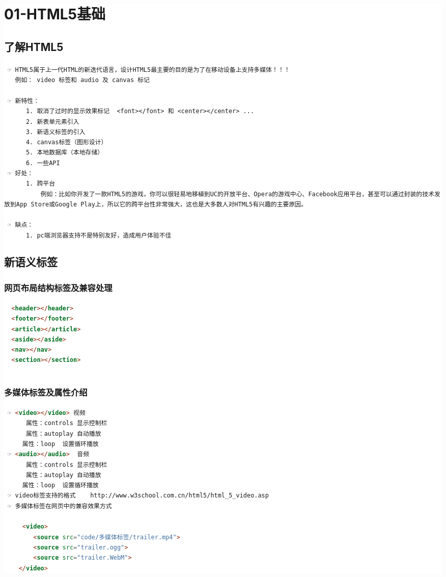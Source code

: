 # 01-HTML5基础

## 了解HTML5

```text
 ☞ HTML5属于上一代HTML的新迭代语言，设计HTML5最主要的目的是为了在移动设备上支持多媒体！！！
   例如： video 标签和 audio 及 canvas 标记
 
 ☞ 新特性：
	  1. 取消了过时的显示效果标记  <font></font> 和 <center></center> ...
	  2. 新表单元素引入
	  3. 新语义标签的引入  
	  4. canvas标签（图形设计）
	  5. 本地数据库（本地存储）
	  6. 一些API
 ☞ 好处：
	  1. 跨平台
	  	  例如：比如你开发了一款HTML5的游戏，你可以很轻易地移植到UC的开放平台、Opera的游戏中心、Facebook应用平台，甚至可以通过封装的技术发放到App Store或Google Play上，所以它的跨平台性非常强大，这也是大多数人对HTML5有兴趣的主要原因。

 ☞ 缺点：
	  1. pc端浏览器支持不是特别友好，造成用户体验不佳
```

## 新语义标签

### 网页布局结构标签及兼容处理

```html
  <header></header>
  <footer></footer>
  <article></article>
  <aside></aside>
  <nav></nav>
  <section></section>
  
```

### 多媒体标签及属性介绍

```html
 ☞ <video></video> 视频
	  属性：controls 显示控制栏
	  属性：autoplay 自动播放	
	 属性：loop  设置循环播放
 ☞ <audio></audio>  音频
	  属性：controls 显示控制栏
	  属性：autoplay 自动播放	
	 属性：loop  设置循环播放
 ☞ video标签支持的格式    http://www.w3school.com.cn/html5/html_5_video.asp
 ☞ 多媒体标签在网页中的兼容效果方式

	 <video>
		<source src="code/多媒体标签/trailer.mp4">
		<source src="trailer.ogg">
		<source src="trailer.WebM">
	</video>
```
